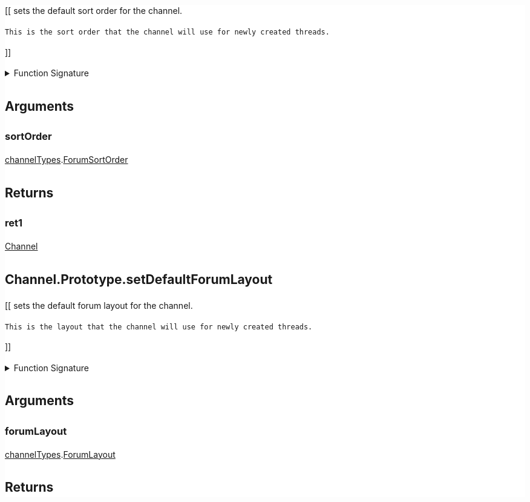 \[\[
	sets the default sort order for the channel.

	This is the sort order that the channel will use for newly created threads.
\]\]

<details><summary>Function Signature</summary></details>

<div id="Arguments"></div>

## Arguments

<div id="sortOrder"></div>

### sortOrder

[channelTypes](#module.channelTypes).[ForumSortOrder](#ForumSortOrder)



<div id="Returns"></div>

## Returns

<div id="ret1"></div>

### ret1

[Channel](#Channel)<div id="Channel.Prototype.setDefaultForumLayout"></div>

## Channel.Prototype.setDefaultForumLayout

\[\[
	sets the default forum layout for the channel.

	This is the layout that the channel will use for newly created threads.
\]\]

<details><summary>Function Signature</summary></details>

<div id="Arguments"></div>

## Arguments

<div id="forumLayout"></div>

### forumLayout

[channelTypes](#module.channelTypes).[ForumLayout](#ForumLayout)



<div id="Returns"></div>

## Returns
